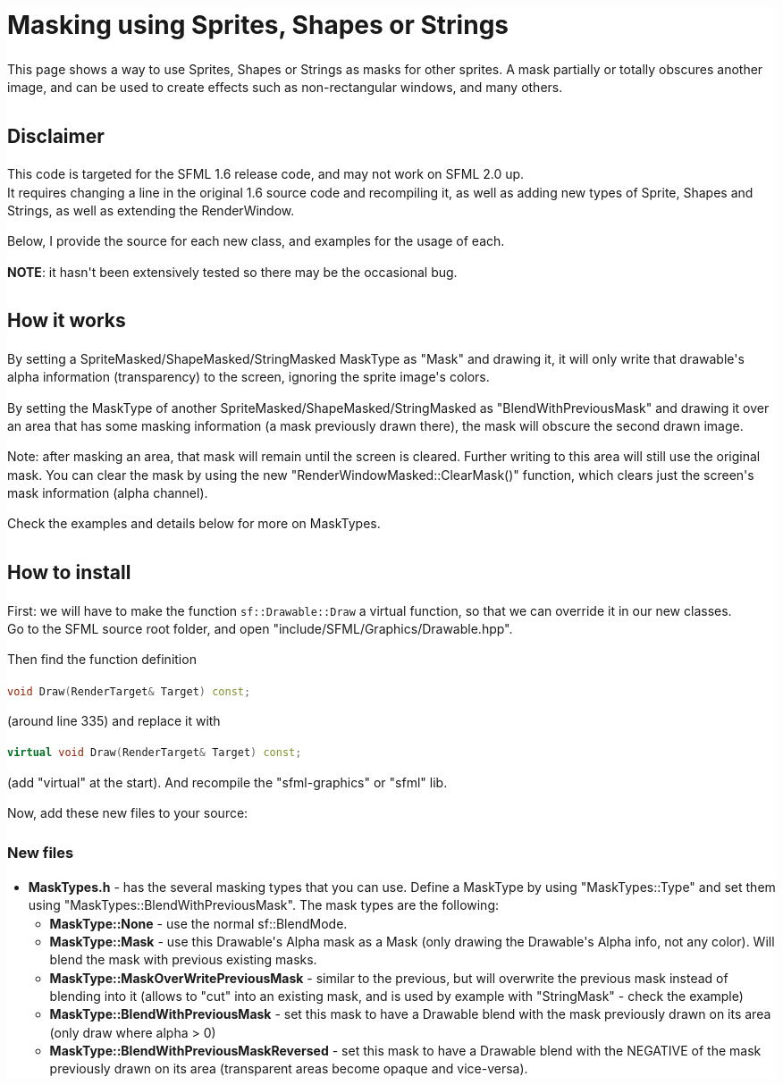 # Masking using Sprites, Shapes or Strings

This page shows a way to use Sprites, Shapes or Strings as masks for other sprites. A mask partially or totally obscures another image, and can be used to create effects such as non-rectangular windows, and many others.

## Disclaimer  
This code is targeted for the SFML 1.6 release code, and may not work on SFML 2.0 up.  
It requires changing a line in the original 1.6 source code and recompiling it, as well as adding new types of Sprite, Shapes and Strings, as well as extending the RenderWindow.  
  
Below, I provide the source for each new class, and examples for the usage of each.  
  
**NOTE**: it hasn't been extensively tested so there may be the occasional bug.  

## How it works
By setting a SpriteMasked/ShapeMasked/StringMasked MaskType as "Mask" and drawing it, it will only write that drawable's alpha information (transparency) to the screen, ignoring the sprite image's colors.  
  
By setting the MaskType of another SpriteMasked/ShapeMasked/StringMasked as "BlendWithPreviousMask" and drawing it over an area that has some masking information (a mask previously drawn there), the mask will obscure the second drawn image.  
  
Note: after masking an area, that mask will remain until the screen is cleared. Further writing to this area will still use the original mask. You can clear the mask by using the new "RenderWindowMasked::ClearMask()" function, which clears just the screen's mask information (alpha channel).
  
Check the examples and details below for more on MaskTypes.

## How to install
First: we will have to make the function <code>sf::Drawable::Draw</code> a virtual function, so that we can override it in our new classes.  
Go to the SFML source root folder, and open "include/SFML/Graphics/Drawable.hpp".  
  
Then find the function definition
```cpp
void Draw(RenderTarget& Target) const;
```
(around line 335)
and replace it with
```cpp
virtual void Draw(RenderTarget& Target) const;
```
(add "virtual" at the start).
And recompile the "sfml-graphics" or "sfml" lib.

Now, add these new files to your source:

### New files
  * **MaskTypes.h** - has the several masking types that you can use. Define a MaskType by using "MaskTypes::Type" and set them using "MaskTypes::BlendWithPreviousMask". The mask types are the following:
    * __MaskType::None__ - use the normal sf::BlendMode.
    * __MaskType::Mask__ - use this Drawable's Alpha mask as a Mask (only drawing the Drawable's Alpha info, not any color). Will blend the mask with previous existing masks.
    * __MaskType::MaskOverWritePreviousMask__ - similar to the previous, but will overwrite the previous mask instead of blending into it (allows to "cut" into an existing mask, and is used by example with "StringMask" - check the example)
    * __MaskType::BlendWithPreviousMask__ - set this mask to have a Drawable blend with the mask previously drawn on its area (only draw where alpha > 0)
    * __MaskType::BlendWithPreviousMaskReversed__ - set this mask to have a Drawable blend with the NEGATIVE of the mask previously drawn on its area (transparent areas become opaque and vice-versa).